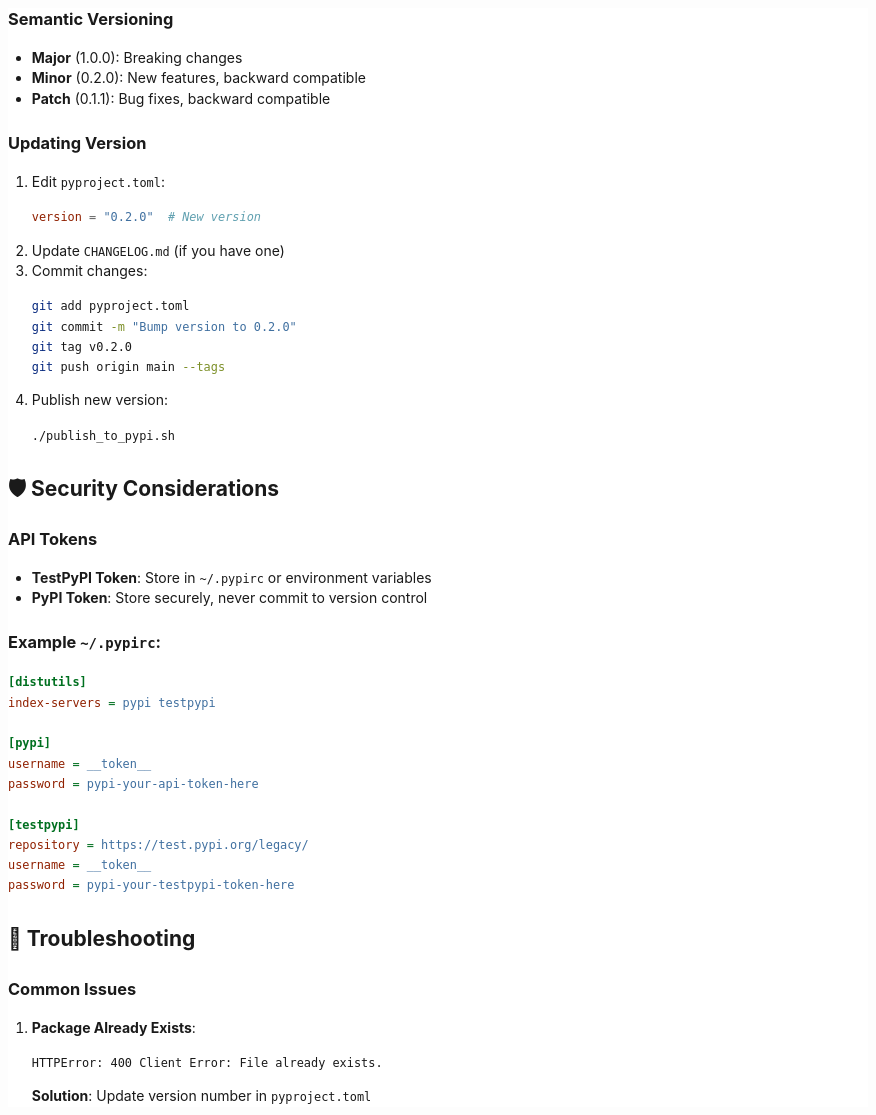 ### Semantic Versioning
- **Major** (1.0.0): Breaking changes
- **Minor** (0.2.0): New features, backward compatible
- **Patch** (0.1.1): Bug fixes, backward compatible

### Updating Version
1. Edit `pyproject.toml`:
   ```toml
   version = "0.2.0"  # New version
   ```
2. Update `CHANGELOG.md` (if you have one)
3. Commit changes:
   ```bash
   git add pyproject.toml
   git commit -m "Bump version to 0.2.0"
   git tag v0.2.0
   git push origin main --tags
   ```
4. Publish new version:
   ```bash
   ./publish_to_pypi.sh
   ```

## 🛡️ Security Considerations

### API Tokens
- **TestPyPI Token**: Store in `~/.pypirc` or environment variables
- **PyPI Token**: Store securely, never commit to version control

### Example `~/.pypirc`:
```ini
[distutils]
index-servers = pypi testpypi

[pypi]
username = __token__
password = pypi-your-api-token-here

[testpypi]
repository = https://test.pypi.org/legacy/
username = __token__
password = pypi-your-testpypi-token-here
```

## 🐛 Troubleshooting

### Common Issues

1. **Package Already Exists**:
   ```
   HTTPError: 400 Client Error: File already exists.
   ```
   **Solution**: Update version number in `pyproject.toml`
